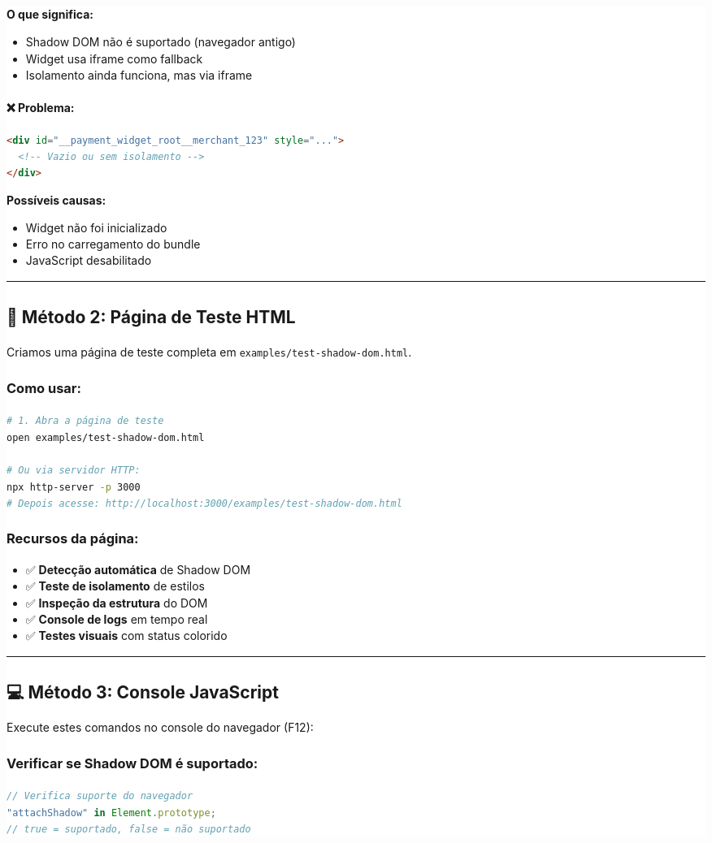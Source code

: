 **O que significa:**

- Shadow DOM não é suportado (navegador antigo)
- Widget usa iframe como fallback
- Isolamento ainda funciona, mas via iframe

#### ❌ **Problema:**

```html
<div id="__payment_widget_root__merchant_123" style="...">
  <!-- Vazio ou sem isolamento -->
</div>
```

**Possíveis causas:**

- Widget não foi inicializado
- Erro no carregamento do bundle
- JavaScript desabilitado

---

## 🧪 Método 2: Página de Teste HTML

Criamos uma página de teste completa em `examples/test-shadow-dom.html`.

### **Como usar:**

```bash
# 1. Abra a página de teste
open examples/test-shadow-dom.html

# Ou via servidor HTTP:
npx http-server -p 3000
# Depois acesse: http://localhost:3000/examples/test-shadow-dom.html
```

### **Recursos da página:**

- ✅ **Detecção automática** de Shadow DOM
- ✅ **Teste de isolamento** de estilos
- ✅ **Inspeção da estrutura** do DOM
- ✅ **Console de logs** em tempo real
- ✅ **Testes visuais** com status colorido

---

## 💻 Método 3: Console JavaScript

Execute estes comandos no console do navegador (F12):

### **Verificar se Shadow DOM é suportado:**

```javascript
// Verifica suporte do navegador
"attachShadow" in Element.prototype;
// true = suportado, false = não suportado
```
